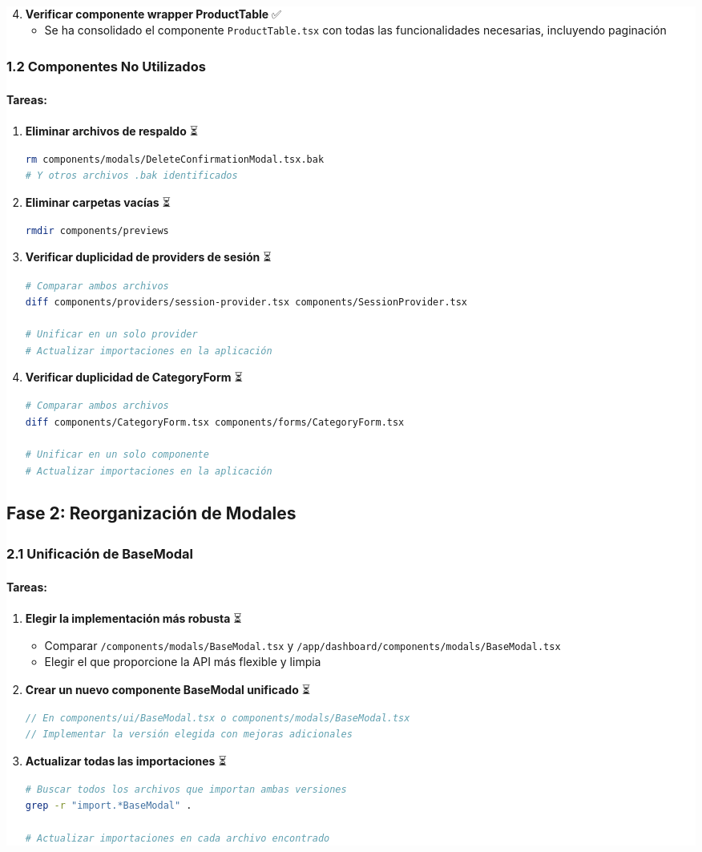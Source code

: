 4. **Verificar componente wrapper ProductTable** ✅
   - Se ha consolidado el componente `ProductTable.tsx` con todas las funcionalidades necesarias, incluyendo paginación

### 1.2 Componentes No Utilizados

#### Tareas:

1. **Eliminar archivos de respaldo** ⏳
   ```bash
   rm components/modals/DeleteConfirmationModal.tsx.bak
   # Y otros archivos .bak identificados
   ```

2. **Eliminar carpetas vacías** ⏳
   ```bash
   rmdir components/previews
   ```

3. **Verificar duplicidad de providers de sesión** ⏳
   ```bash
   # Comparar ambos archivos
   diff components/providers/session-provider.tsx components/SessionProvider.tsx
   
   # Unificar en un solo provider
   # Actualizar importaciones en la aplicación
   ```

4. **Verificar duplicidad de CategoryForm** ⏳
   ```bash
   # Comparar ambos archivos
   diff components/CategoryForm.tsx components/forms/CategoryForm.tsx
   
   # Unificar en un solo componente
   # Actualizar importaciones en la aplicación
   ```

## Fase 2: Reorganización de Modales

### 2.1 Unificación de BaseModal

#### Tareas:

1. **Elegir la implementación más robusta** ⏳
   - Comparar `/components/modals/BaseModal.tsx` y `/app/dashboard/components/modals/BaseModal.tsx`
   - Elegir el que proporcione la API más flexible y limpia

2. **Crear un nuevo componente BaseModal unificado** ⏳
   ```typescript
   // En components/ui/BaseModal.tsx o components/modals/BaseModal.tsx
   // Implementar la versión elegida con mejoras adicionales
   ```

3. **Actualizar todas las importaciones** ⏳
   ```bash
   # Buscar todos los archivos que importan ambas versiones
   grep -r "import.*BaseModal" .
   
   # Actualizar importaciones en cada archivo encontrado
   ```

